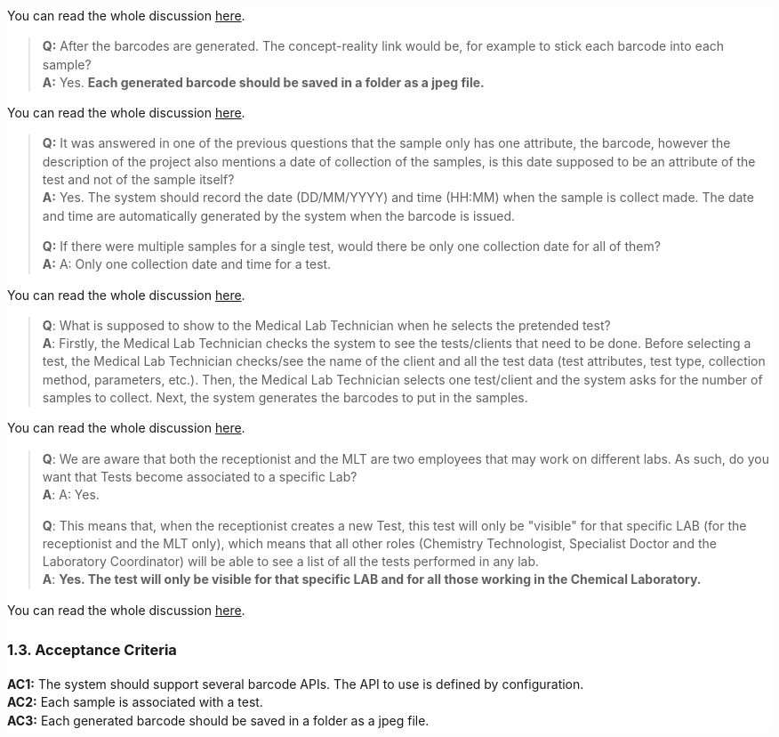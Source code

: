 You can read the whole discussion [here](https://moodle.isep.ipp.pt/mod/forum/discuss.php?d=8244).  

> **Q:** After the barcodes are generated. The concept-reality link would be, for example to stick each barcode into each sample?  
> **A:** Yes. **Each generated barcode should be saved in a folder as a jpeg file.**  

You can read the whole discussion [here](https://moodle.isep.ipp.pt/mod/forum/discuss.php?d=8437).  

> **Q:** It was answered in one of the previous questions that the sample only has one attribute, the barcode, however the description of the project also mentions a date of collection of the samples, is this date supposed to be an attribute of the test and not of the sample itself?  
> **A:** Yes. The system should record the date (DD/MM/YYYY) and time (HH:MM) when the sample is collect made. The date and time are automatically generated by the system when the barcode is issued.  
> 
> **Q:** If there were multiple samples for a single test, would there be only one collection date for all of them?  
> **A:** A: Only one collection date and time for a test.  

You can read the whole discussion [here](https://moodle.isep.ipp.pt/mod/forum/discuss.php?d=8450#p11178).  

> **Q**: What is supposed to show to the Medical Lab Technician when he selects the pretended test?  
> **A**: Firstly, the Medical Lab Technician checks the system to see the tests/clients that need to be done. Before selecting a test, the Medical Lab Technician checks/see the name of the client and all the test data (test attributes, test type, collection method, parameters, etc.). Then, the Medical Lab Technician selects one test/client and the system asks for the number of samples to collect. Next, the system generates the barcodes to put in the samples.  

You can read the whole discussion [here](https://moodle.isep.ipp.pt/mod/forum/discuss.php?d=8583#p11362).  

> **Q**: We are aware that both the receptionist and the MLT are two employees that may work on different labs. As such, do you want that Tests become associated to a specific Lab?  
> **A**: A: Yes.  
> 
> **Q**: This means that, when the receptionist creates a new Test, this test will only be "visible" for that specific LAB (for the receptionist and the MLT only), which means that all other roles (Chemistry Technologist, Specialist Doctor and the Laboratory Coordinator) will be able to see a list of all the tests performed in any lab.  
> **A**: **Yes. The test will only be visible for that specific LAB and for all those working in the Chemical Laboratory.**  

You can read the whole discussion [here](https://moodle.isep.ipp.pt/mod/forum/discuss.php?d=8596#p11375).  








### 1.3. Acceptance Criteria

**AC1:** The system should support several barcode APIs. The API to use is
defined by configuration.  
**AC2:** Each sample is associated with a test.  
**AC3:** Each generated barcode should be saved in a folder as a jpeg file.  

